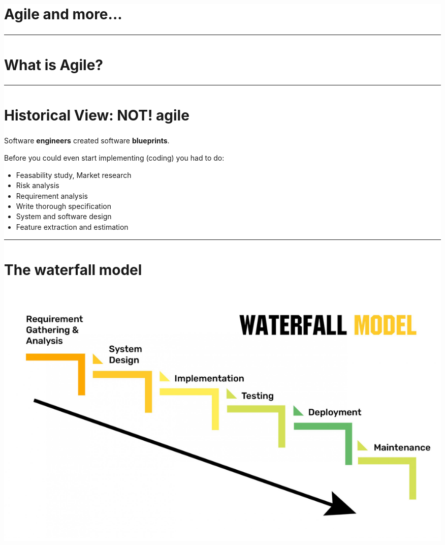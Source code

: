<div class="title-card">
    <h1>Agile and more...</h1>
</div>


---

<div class="title-card">
    <h1>What is Agile?</h1>
</div>

---

# Historical View: NOT! agile

Software __engineers__ created software **blueprints**.

Before you could even start implementing (coding) you had to do:

- Feasability study, Market research
- Risk analysis
- Requirement analysis
- Write thorough specification
- System and software design
- Feature extraction and estimation

---


# The waterfall model

<div>
    <img src="./assets/waterfall_model.png" alt="Waterfall model"/>
</div>
